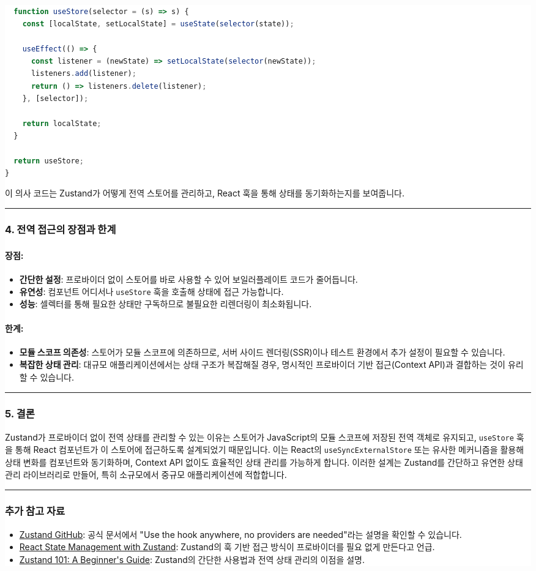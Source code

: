 ```javascript
  function useStore(selector = (s) => s) {
    const [localState, setLocalState] = useState(selector(state));

    useEffect(() => {
      const listener = (newState) => setLocalState(selector(newState));
      listeners.add(listener);
      return () => listeners.delete(listener);
    }, [selector]);

    return localState;
  }

  return useStore;
}
```

이 의사 코드는 Zustand가 어떻게 전역 스토어를 관리하고, React 훅을 통해 상태를 동기화하는지를 보여줍니다.

---

### 4. 전역 접근의 장점과 한계
#### 장점:
- **간단한 설정**: 프로바이더 없이 스토어를 바로 사용할 수 있어 보일러플레이트 코드가 줄어듭니다.
- **유연성**: 컴포넌트 어디서나 `useStore` 훅을 호출해 상태에 접근 가능합니다.
- **성능**: 셀렉터를 통해 필요한 상태만 구독하므로 불필요한 리렌더링이 최소화됩니다.

#### 한계:
- **모듈 스코프 의존성**: 스토어가 모듈 스코프에 의존하므로, 서버 사이드 렌더링(SSR)이나 테스트 환경에서 추가 설정이 필요할 수 있습니다.
- **복잡한 상태 관리**: 대규모 애플리케이션에서는 상태 구조가 복잡해질 경우, 명시적인 프로바이더 기반 접근(Context API)과 결합하는 것이 유리할 수 있습니다.

---

### 5. 결론
Zustand가 프로바이더 없이 전역 상태를 관리할 수 있는 이유는 스토어가 JavaScript의 모듈 스코프에 저장된 전역 객체로 유지되고, `useStore` 훅을 통해 React 컴포넌트가 이 스토어에 접근하도록 설계되었기 때문입니다. 이는 React의 `useSyncExternalStore` 또는 유사한 메커니즘을 활용해 상태 변화를 컴포넌트와 동기화하며, Context API 없이도 효율적인 상태 관리를 가능하게 합니다. 이러한 설계는 Zustand를 간단하고 유연한 상태 관리 라이브러리로 만들어, 특히 소규모에서 중규모 애플리케이션에 적합합니다.


---

### 추가 참고 자료
- [Zustand GitHub](https://github.com/pmndrs/zustand): 공식 문서에서 "Use the hook anywhere, no providers are needed"라는 설명을 확인할 수 있습니다.
- [React State Management with Zustand](https://medium.com/globant/react-state-management-b0c81e0cbbf3): Zustand의 훅 기반 접근 방식이 프로바이더를 필요 없게 만든다고 언급.
- [Zustand 101: A Beginner's Guide](https://dev.to/jaredm/zustand-101-a-beginners-guide-to-global-state-management-in-react-lml): Zustand의 간단한 사용법과 전역 상태 관리의 이점을 설명.

